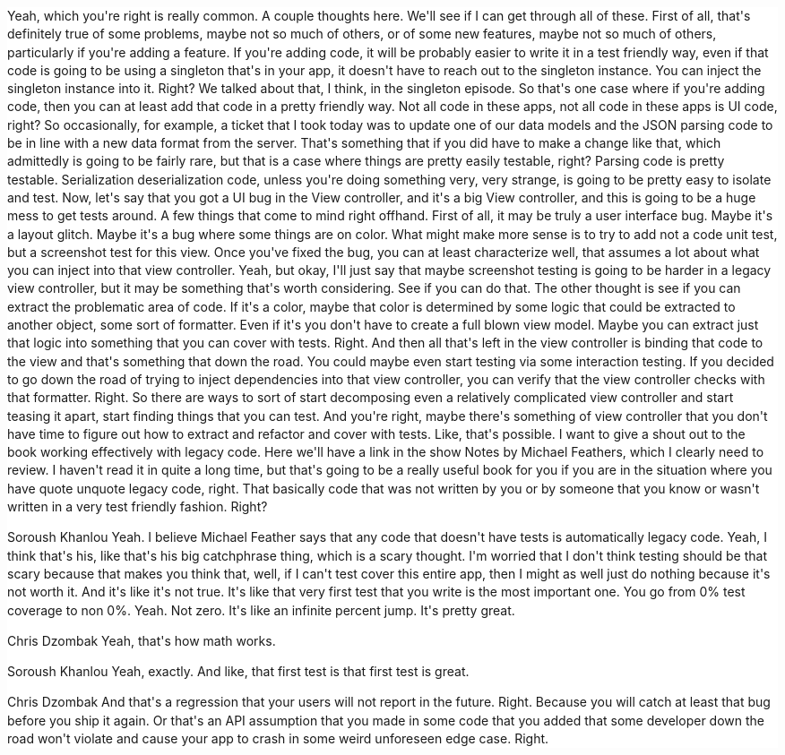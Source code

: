 Yeah, which you're right is really common. A couple thoughts here. We'll see if I can get through all of these. First of all, that's definitely true of some problems, maybe not so much of others, or of some new features, maybe not so much of others, particularly if you're adding a feature. If you're adding code, it will be probably easier to write it in a test friendly way, even if that code is going to be using a singleton that's in your app, it doesn't have to reach out to the singleton instance. You can inject the singleton instance into it. Right? We talked about that, I think, in the singleton episode. So that's one case where if you're adding code, then you can at least add that code in a pretty friendly way. Not all code in these apps, not all code in these apps is UI code, right? So occasionally, for example, a ticket that I took today was to update one of our data models and the JSON parsing code to be in line with a new data format from the server. That's something that if you did have to make a change like that, which admittedly is going to be fairly rare, but that is a case where things are pretty easily testable, right? Parsing code is pretty testable. Serialization deserialization code, unless you're doing something very, very strange, is going to be pretty easy to isolate and test. Now, let's say that you got a UI bug in the View controller, and it's a big View controller, and this is going to be a huge mess to get tests around. A few things that come to mind right offhand. First of all, it may be truly a user interface bug. Maybe it's a layout glitch. Maybe it's a bug where some things are on color. What might make more sense is to try to add not a code unit test, but a screenshot test for this view. Once you've fixed the bug, you can at least characterize well, that assumes a lot about what you can inject into that view controller. Yeah, but okay, I'll just say that maybe screenshot testing is going to be harder in a legacy view controller, but it may be something that's worth considering. See if you can do that. The other thought is see if you can extract the problematic area of code. If it's a color, maybe that color is determined by some logic that could be extracted to another object, some sort of formatter. Even if it's you don't have to create a full blown view model. Maybe you can extract just that logic into something that you can cover with tests. Right. And then all that's left in the view controller is binding that code to the view and that's something that down the road. You could maybe even start testing via some interaction testing. If you decided to go down the road of trying to inject dependencies into that view controller, you can verify that the view controller checks with that formatter. Right. So there are ways to sort of start decomposing even a relatively complicated view controller and start teasing it apart, start finding things that you can test. And you're right, maybe there's something of view controller that you don't have time to figure out how to extract and refactor and cover with tests. Like, that's possible. I want to give a shout out to the book working effectively with legacy code. Here we'll have a link in the show Notes by Michael Feathers, which I clearly need to review. I haven't read it in quite a long time, but that's going to be a really useful book for you if you are in the situation where you have quote unquote legacy code, right. That basically code that was not written by you or by someone that you know or wasn't written in a very test friendly fashion. Right?

Soroush Khanlou
Yeah. I believe Michael Feather says that any code that doesn't have tests is automatically legacy code. Yeah, I think that's his, like that's his big catchphrase thing, which is a scary thought. I'm worried that I don't think testing should be that scary because that makes you think that, well, if I can't test cover this entire app, then I might as well just do nothing because it's not worth it. And it's like it's not true. It's like that very first test that you write is the most important one. You go from 0% test coverage to non 0%. Yeah. Not zero. It's like an infinite percent jump. It's pretty great.

Chris Dzombak
Yeah, that's how math works.

Soroush Khanlou
Yeah, exactly. And like, that first test is that first test is great.

Chris Dzombak
And that's a regression that your users will not report in the future. Right. Because you will catch at least that bug before you ship it again. Or that's an API assumption that you made in some code that you added that some developer down the road won't violate and cause your app to crash in some weird unforeseen edge case. Right.

